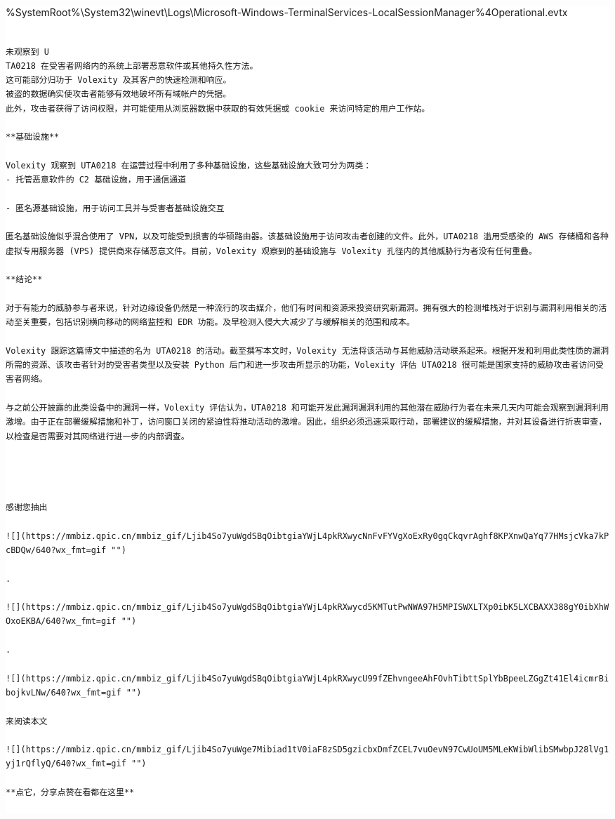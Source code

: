 %SystemRoot%\System32\winevt\Logs\Microsoft-Windows-TerminalServices-LocalSessionManager%4Operational.evtx
```  
  
未观察到 U  
TA0218 在受害者网络内的系统上部署恶意软件或其他持久性方法。  
这可能部分归功于 Volexity 及其客户的快速检测和响应。  
被盗的数据确实使攻击者能够有效地破坏所有域帐户的凭据。  
此外，攻击者获得了访问权限，并可能使用从浏览器数据中获取的有效凭据或 cookie 来访问特定的用户工作站。  
  
**基础设施**  
  
Volexity 观察到 UTA0218 在运营过程中利用了多种基础设施，这些基础设施大致可分为两类：  
- 托管恶意软件的 C2 基础设施，用于通信通道  
  
- 匿名源基础设施，用于访问工具并与受害者基础设施交互  
  
匿名基础设施似乎混合使用了 VPN，以及可能受到损害的华硕路由器。该基础设施用于访问攻击者创建的文件。此外，UTA0218 滥用受感染的 AWS 存储桶和各种虚拟专用服务器 (VPS) 提供商来存储恶意文件。目前，Volexity 观察到的基础设施与 Volexity 孔径内的其他威胁行为者没有任何重叠。  
  
**结论**  
  
对于有能力的威胁参与者来说，针对边缘设备仍然是一种流行的攻击媒介，他们有时间和资源来投资研究新漏洞。拥有强大的检测堆栈对于识别与漏洞利用相关的活动至关重要，包括识别横向移动的网络监控和 EDR 功能。及早检测入侵大大减少了与缓解相关的范围和成本。  
  
Volexity 跟踪这篇博文中描述的名为 UTA0218 的活动。截至撰写本文时，Volexity 无法将该活动与其他威胁活动联系起来。根据开发和利用此类性质的漏洞所需的资源、该攻击者针对的受害者类型以及安装 Python 后门和进一步攻击所显示的功能，Volexity 评估 UTA0218 很可能是国家支持的威胁攻击者访问受害者网络。  
  
与之前公开披露的此类设备中的漏洞一样，Volexity 评估认为，UTA0218 和可能开发此漏洞漏洞利用的其他潜在威胁行为者在未来几天内可能会观察到漏洞利用激增。由于正在部署缓解措施和补丁，访问窗口关闭的紧迫性将推动活动的激增。因此，组织必须迅速采取行动，部署建议的缓解措施，并对其设备进行折衷审查，以检查是否需要对其网络进行进一步的内部调查。  
  
  
  
  
感谢您抽出  
  
![](https://mmbiz.qpic.cn/mmbiz_gif/Ljib4So7yuWgdSBqOibtgiaYWjL4pkRXwycNnFvFYVgXoExRy0gqCkqvrAghf8KPXnwQaYq77HMsjcVka7kPcBDQw/640?wx_fmt=gif "")  
  
.  
  
![](https://mmbiz.qpic.cn/mmbiz_gif/Ljib4So7yuWgdSBqOibtgiaYWjL4pkRXwycd5KMTutPwNWA97H5MPISWXLTXp0ibK5LXCBAXX388gY0ibXhWOxoEKBA/640?wx_fmt=gif "")  
  
.  
  
![](https://mmbiz.qpic.cn/mmbiz_gif/Ljib4So7yuWgdSBqOibtgiaYWjL4pkRXwycU99fZEhvngeeAhFOvhTibttSplYbBpeeLZGgZt41El4icmrBibojkvLNw/640?wx_fmt=gif "")  
  
来阅读本文  
  
![](https://mmbiz.qpic.cn/mmbiz_gif/Ljib4So7yuWge7Mibiad1tV0iaF8zSD5gzicbxDmfZCEL7vuOevN97CwUoUM5MLeKWibWlibSMwbpJ28lVg1yj1rQflyQ/640?wx_fmt=gif "")  
  
**点它，分享点赞在看都在这里**  
  

